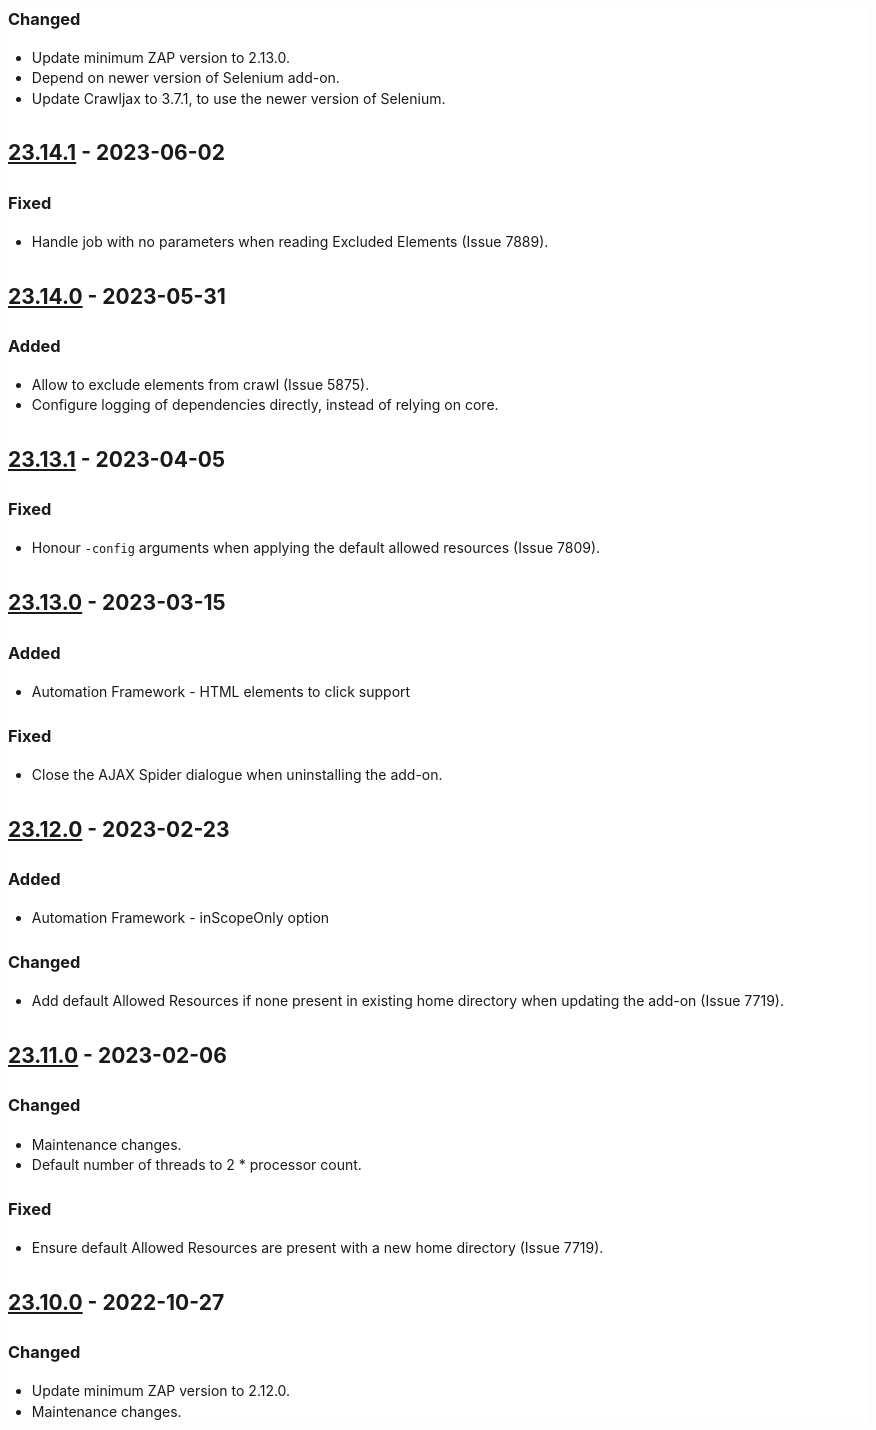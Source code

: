 ### Changed
- Update minimum ZAP version to 2.13.0.
- Depend on newer version of Selenium add-on.
- Update Crawljax to 3.7.1, to use the newer version of Selenium.

## [23.14.1] - 2023-06-02
### Fixed
- Handle job with no parameters when reading Excluded Elements (Issue 7889).

## [23.14.0] - 2023-05-31
### Added
- Allow to exclude elements from crawl (Issue 5875).
- Configure logging of dependencies directly, instead of relying on core.

## [23.13.1] - 2023-04-05
### Fixed
- Honour `-config` arguments when applying the default allowed resources (Issue 7809).

## [23.13.0] - 2023-03-15
### Added
- Automation Framework - HTML elements to click support

### Fixed
- Close the AJAX Spider dialogue when uninstalling the add-on.

## [23.12.0] - 2023-02-23
### Added
- Automation Framework - inScopeOnly option

### Changed
- Add default Allowed Resources if none present in existing home directory when updating the add-on (Issue 7719).

## [23.11.0] - 2023-02-06
### Changed
- Maintenance changes.
- Default number of threads to 2 * processor count.

### Fixed
- Ensure default Allowed Resources are present with a new home directory (Issue 7719).

## [23.10.0] - 2022-10-27
### Changed
- Update minimum ZAP version to 2.12.0.
- Maintenance changes.


[23.18.0]: https://github.com/zaproxy/zap-extensions/releases/spiderAjax-v23.18.0
[23.17.0]: https://github.com/zaproxy/zap-extensions/releases/spiderAjax-v23.17.0
[23.16.0]: https://github.com/zaproxy/zap-extensions/releases/spiderAjax-v23.16.0
[23.15.0]: https://github.com/zaproxy/zap-extensions/releases/spiderAjax-v23.15.0
[23.14.1]: https://github.com/zaproxy/zap-extensions/releases/spiderAjax-v23.14.1
[23.14.0]: https://github.com/zaproxy/zap-extensions/releases/spiderAjax-v23.14.0
[23.13.1]: https://github.com/zaproxy/zap-extensions/releases/spiderAjax-v23.13.1
[23.13.0]: https://github.com/zaproxy/zap-extensions/releases/spiderAjax-v23.13.0
[23.12.0]: https://github.com/zaproxy/zap-extensions/releases/spiderAjax-v23.12.0
[23.11.0]: https://github.com/zaproxy/zap-extensions/releases/spiderAjax-v23.11.0
[23.10.0]: https://github.com/zaproxy/zap-extensions/releases/spiderAjax-v23.10.0
[23.9.0]: https://github.com/zaproxy/zap-extensions/releases/spiderAjax-v23.9.0
[23.8.0]: https://github.com/zaproxy/zap-extensions/releases/spiderAjax-v23.8.0
[23.7.0]: https://github.com/zaproxy/zap-extensions/releases/spiderAjax-v23.7.0
[23.6.0]: https://github.com/zaproxy/zap-extensions/releases/spiderAjax-v23.6.0
[23.5.0]: https://github.com/zaproxy/zap-extensions/releases/spiderAjax-v23.5.0
[23.4.0]: https://github.com/zaproxy/zap-extensions/releases/spiderAjax-v23.4.0
[23.3.0]: https://github.com/zaproxy/zap-extensions/releases/spiderAjax-v23.3.0
[23.2.0]: https://github.com/zaproxy/zap-extensions/releases/spiderAjax-v23.2.0
[23.1.0]: https://github.com/zaproxy/zap-extensions/releases/spiderAjax-v23.1.0
[23.0.0]: https://github.com/zaproxy/zap-extensions/releases/spiderAjax-v23.0.0